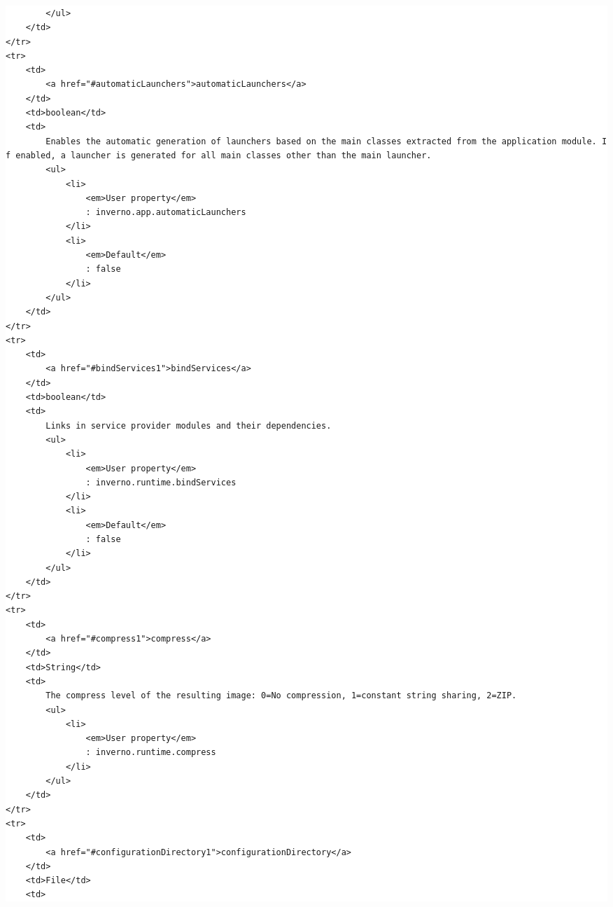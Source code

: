             </ul>
        </td>
    </tr>
    <tr>
        <td>
            <a href="#automaticLaunchers">automaticLaunchers</a>
        </td>
        <td>boolean</td>
        <td>
            Enables the automatic generation of launchers based on the main classes extracted from the application module. If enabled, a launcher is generated for all main classes other than the main launcher.
            <ul>
                <li>
                    <em>User property</em>
                    : inverno.app.automaticLaunchers
                </li>
                <li>
                    <em>Default</em>
                    : false
                </li>
            </ul>
        </td>
    </tr>
    <tr>
        <td>
            <a href="#bindServices1">bindServices</a>
        </td>
        <td>boolean</td>
        <td>
            Links in service provider modules and their dependencies.
            <ul>
                <li>
                    <em>User property</em>
                    : inverno.runtime.bindServices
                </li>
                <li>
                    <em>Default</em>
                    : false
                </li>
            </ul>
        </td>
    </tr>
    <tr>
        <td>
            <a href="#compress1">compress</a>
        </td>
        <td>String</td>
        <td>
            The compress level of the resulting image: 0=No compression, 1=constant string sharing, 2=ZIP.
            <ul>
                <li>
                    <em>User property</em>
                    : inverno.runtime.compress
                </li>
            </ul>
        </td>
    </tr>
    <tr>
        <td>
            <a href="#configurationDirectory1">configurationDirectory</a>
        </td>
        <td>File</td>
        <td>